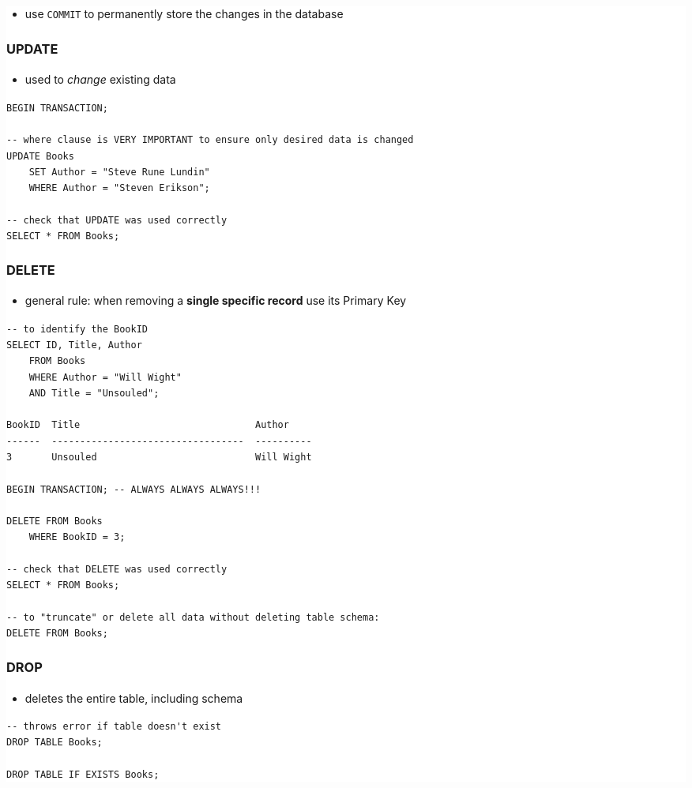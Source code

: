 - use `COMMIT` to permanently store the changes in the database

### UPDATE
- used to _change_ existing data

```sqlite
BEGIN TRANSACTION;

-- where clause is VERY IMPORTANT to ensure only desired data is changed
UPDATE Books
    SET Author = "Steve Rune Lundin"
    WHERE Author = "Steven Erikson";

-- check that UPDATE was used correctly
SELECT * FROM Books;
```

### DELETE
- general rule: when removing a **single specific record** use its Primary Key

```sqlite
-- to identify the BookID
SELECT ID, Title, Author
    FROM Books
    WHERE Author = "Will Wight"
    AND Title = "Unsouled";

BookID  Title                               Author             
------  ----------------------------------  ----------
3       Unsouled                            Will Wight

BEGIN TRANSACTION; -- ALWAYS ALWAYS ALWAYS!!!

DELETE FROM Books
    WHERE BookID = 3;

-- check that DELETE was used correctly
SELECT * FROM Books;

-- to "truncate" or delete all data without deleting table schema:
DELETE FROM Books;
```

### DROP
- deletes the entire table, including schema

```sqlite
-- throws error if table doesn't exist
DROP TABLE Books;

DROP TABLE IF EXISTS Books;
```
